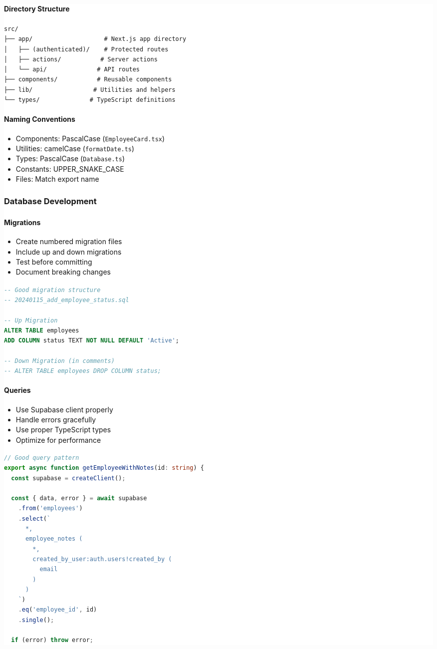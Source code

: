 #### Directory Structure
```
src/
├── app/                    # Next.js app directory
│   ├── (authenticated)/    # Protected routes
│   ├── actions/           # Server actions
│   └── api/              # API routes
├── components/           # Reusable components
├── lib/                 # Utilities and helpers
└── types/              # TypeScript definitions
```

#### Naming Conventions
- Components: PascalCase (`EmployeeCard.tsx`)
- Utilities: camelCase (`formatDate.ts`)
- Types: PascalCase (`Database.ts`)
- Constants: UPPER_SNAKE_CASE
- Files: Match export name

### Database Development

#### Migrations
- Create numbered migration files
- Include up and down migrations
- Test before committing
- Document breaking changes

```sql
-- Good migration structure
-- 20240115_add_employee_status.sql

-- Up Migration
ALTER TABLE employees 
ADD COLUMN status TEXT NOT NULL DEFAULT 'Active';

-- Down Migration (in comments)
-- ALTER TABLE employees DROP COLUMN status;
```

#### Queries
- Use Supabase client properly
- Handle errors gracefully
- Use proper TypeScript types
- Optimize for performance

```typescript
// Good query pattern
export async function getEmployeeWithNotes(id: string) {
  const supabase = createClient();
  
  const { data, error } = await supabase
    .from('employees')
    .select(`
      *,
      employee_notes (
        *,
        created_by_user:auth.users!created_by (
          email
        )
      )
    `)
    .eq('employee_id', id)
    .single();

  if (error) throw error;
```